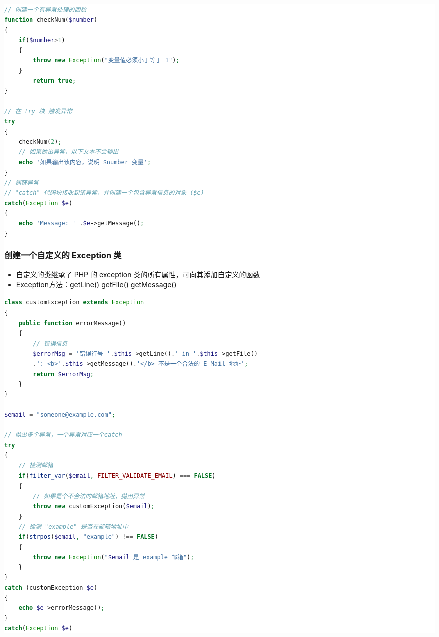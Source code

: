 ```php
// 创建一个有异常处理的函数
function checkNum($number)
{
    if($number>1)
    {
        throw new Exception("变量值必须小于等于 1");
    }
        return true;
}

// 在 try 块 触发异常
try
{
    checkNum(2);
    // 如果抛出异常，以下文本不会输出
    echo '如果输出该内容，说明 $number 变量';
}
// 捕获异常
// "catch" 代码块接收到该异常，并创建一个包含异常信息的对象 ($e)
catch(Exception $e)
{
    echo 'Message: ' .$e->getMessage();
}
```

### 创建一个自定义的 Exception 类

- 自定义的类继承了 PHP 的 exception 类的所有属性，可向其添加自定义的函数
- Exception方法：getLine() getFile() getMessage()

```php
class customException extends Exception
{
    public function errorMessage()
    {
        // 错误信息
        $errorMsg = '错误行号 '.$this->getLine().' in '.$this->getFile()
        .': <b>'.$this->getMessage().'</b> 不是一个合法的 E-Mail 地址';
        return $errorMsg;
    }
}

$email = "someone@example.com";

// 抛出多个异常，一个异常对应一个catch
try
{
    // 检测邮箱
    if(filter_var($email, FILTER_VALIDATE_EMAIL) === FALSE)
    {
        // 如果是个不合法的邮箱地址，抛出异常
        throw new customException($email);
    }
    // 检测 "example" 是否在邮箱地址中
    if(strpos($email, "example") !== FALSE)
    {
        throw new Exception("$email 是 example 邮箱");
    }
}
catch (customException $e)
{
    echo $e->errorMessage();
}
catch(Exception $e)
```